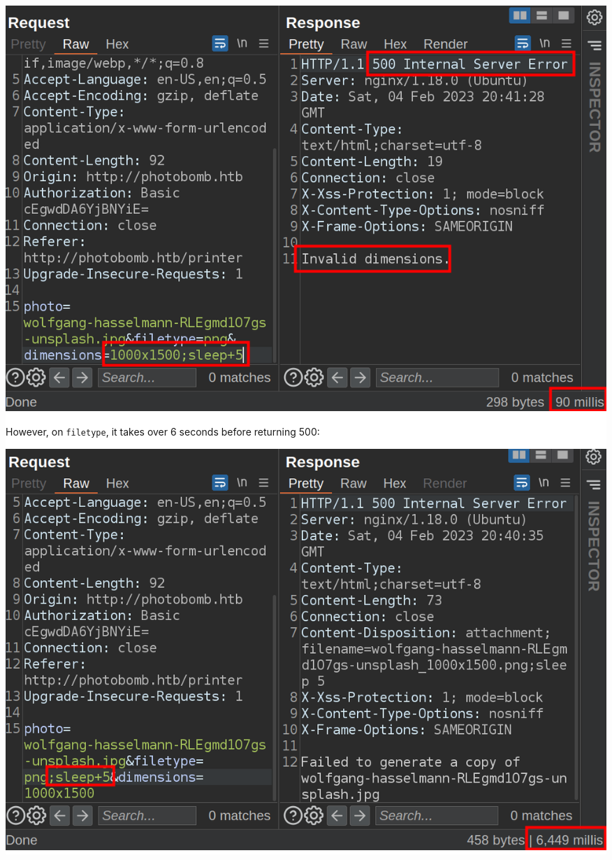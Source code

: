 ![](/img/image-20230204154157976.png)

However, on `filetype`, it takes over 6 seconds before returning 500:

![](/img/image-20230204154118135.png)
